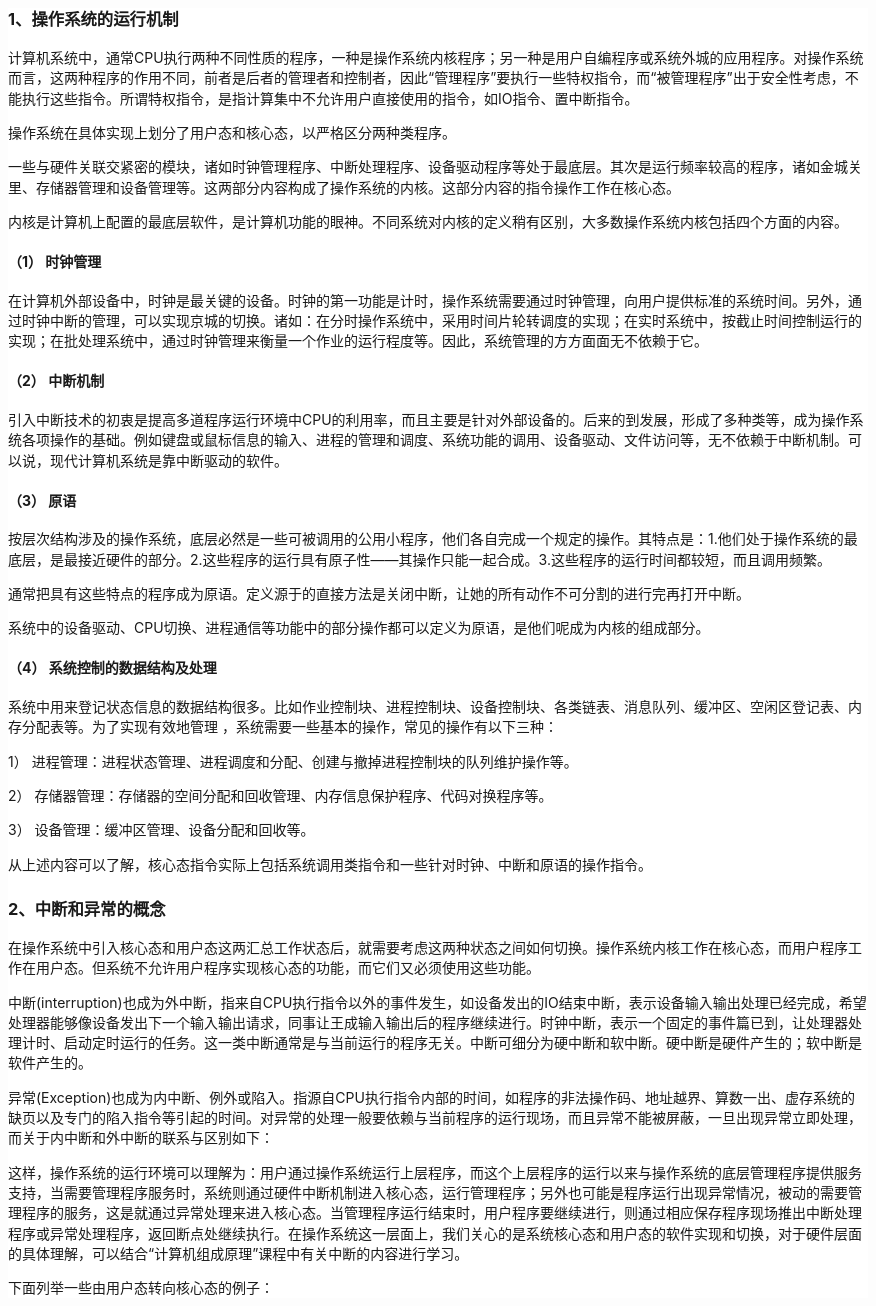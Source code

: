 ### 1、操作系统的运行机制

计算机系统中，通常CPU执行两种不同性质的程序，一种是操作系统内核程序；另一种是用户自编程序或系统外城的应用程序。对操作系统而言，这两种程序的作用不同，前者是后者的管理者和控制者，因此“管理程序”要执行一些特权指令，而“被管理程序”出于安全性考虑，不能执行这些指令。所谓特权指令，是指计算集中不允许用户直接使用的指令，如IO指令、置中断指令。

操作系统在具体实现上划分了用户态和核心态，以严格区分两种类程序。

一些与硬件关联交紧密的模块，诸如时钟管理程序、中断处理程序、设备驱动程序等处于最底层。其次是运行频率较高的程序，诸如金城关里、存储器管理和设备管理等。这两部分内容构成了操作系统的内核。这部分内容的指令操作工作在核心态。

内核是计算机上配置的最底层软件，是计算机功能的眼神。不同系统对内核的定义稍有区别，大多数操作系统内核包括四个方面的内容。

#### （1） 时钟管理

在计算机外部设备中，时钟是最关键的设备。时钟的第一功能是计时，操作系统需要通过时钟管理，向用户提供标准的系统时间。另外，通过时钟中断的管理，可以实现京城的切换。诸如：在分时操作系统中，采用时间片轮转调度的实现；在实时系统中，按截止时间控制运行的实现；在批处理系统中，通过时钟管理来衡量一个作业的运行程度等。因此，系统管理的方方面面无不依赖于它。

#### （2） 中断机制

引入中断技术的初衷是提高多道程序运行环境中CPU的利用率，而且主要是针对外部设备的。后来的到发展，形成了多种类等，成为操作系统各项操作的基础。例如键盘或鼠标信息的输入、进程的管理和调度、系统功能的调用、设备驱动、文件访问等，无不依赖于中断机制。可以说，现代计算机系统是靠中断驱动的软件。

#### （3） 原语

按层次结构涉及的操作系统，底层必然是一些可被调用的公用小程序，他们各自完成一个规定的操作。其特点是：1.他们处于操作系统的最底层，是最接近硬件的部分。2.这些程序的运行具有原子性——其操作只能一起合成。3.这些程序的运行时间都较短，而且调用频繁。

通常把具有这些特点的程序成为原语。定义源于的直接方法是关闭中断，让她的所有动作不可分割的进行完再打开中断。

系统中的设备驱动、CPU切换、进程通信等功能中的部分操作都可以定义为原语，是他们呢成为内核的组成部分。

#### （4） 系统控制的数据结构及处理

系统中用来登记状态信息的数据结构很多。比如作业控制块、进程控制块、设备控制块、各类链表、消息队列、缓冲区、空闲区登记表、内存分配表等。为了实现有效地管理 ，系统需要一些基本的操作，常见的操作有以下三种：

1） 进程管理：进程状态管理、进程调度和分配、创建与撤掉进程控制块的队列维护操作等。

2） 存储器管理：存储器的空间分配和回收管理、内存信息保护程序、代码对换程序等。

3） 设备管理：缓冲区管理、设备分配和回收等。

从上述内容可以了解，核心态指令实际上包括系统调用类指令和一些针对时钟、中断和原语的操作指令。

### 2、中断和异常的概念

在操作系统中引入核心态和用户态这两汇总工作状态后，就需要考虑这两种状态之间如何切换。操作系统内核工作在核心态，而用户程序工作在用户态。但系统不允许用户程序实现核心态的功能，而它们又必须使用这些功能。

中断(interruption)也成为外中断，指来自CPU执行指令以外的事件发生，如设备发出的IO结束中断，表示设备输入输出处理已经完成，希望处理器能够像设备发出下一个输入输出请求，同事让王成输入输出后的程序继续进行。时钟中断，表示一个固定的事件篇已到，让处理器处理计时、启动定时运行的任务。这一类中断通常是与当前运行的程序无关。中断可细分为硬中断和软中断。硬中断是硬件产生的；软中断是软件产生的。

异常(Exception)也成为内中断、例外或陷入。指源自CPU执行指令内部的时间，如程序的非法操作码、地址越界、算数一出、虚存系统的缺页以及专门的陷入指令等引起的时间。对异常的处理一般要依赖与当前程序的运行现场，而且异常不能被屏蔽，一旦出现异常立即处理，而关于内中断和外中断的联系与区别如下：

这样，操作系统的运行环境可以理解为：用户通过操作系统运行上层程序，而这个上层程序的运行以来与操作系统的底层管理程序提供服务支持，当需要管理程序服务时，系统则通过硬件中断机制进入核心态，运行管理程序；另外也可能是程序运行出现异常情况，被动的需要管理程序的服务，这是就通过异常处理来进入核心态。当管理程序运行结束时，用户程序要继续进行，则通过相应保存程序现场推出中断处理程序或异常处理程序，返回断点处继续执行。在操作系统这一层面上，我们关心的是系统核心态和用户态的软件实现和切换，对于硬件层面的具体理解，可以结合“计算机组成原理”课程中有关中断的内容进行学习。

下面列举一些由用户态转向核心态的例子：
